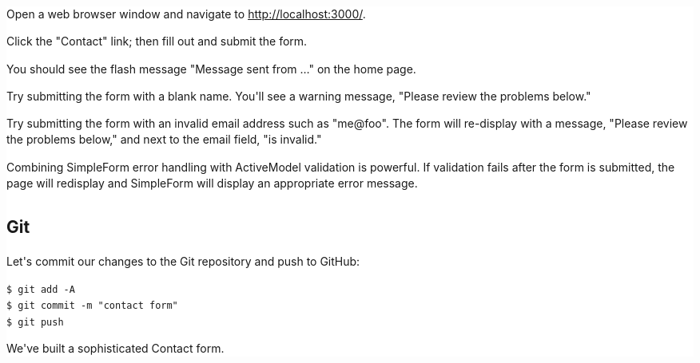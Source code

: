Open a web browser window and navigate to
[http://localhost:3000/](http://localhost:3000).

Click the "Contact" link; then fill out and submit the form.

You should see the flash message "Message sent from …" on the home page.

Try submitting the form with a blank name. You'll see a warning message,
"Please review the problems below."

Try submitting the form with an invalid email address such as "me@foo".
The form will re-display with a message, "Please review the problems
below," and next to the email field, "is invalid."

Combining SimpleForm error handling with ActiveModel validation is
powerful. If validation fails after the form is submitted, the page will
redisplay and SimpleForm will display an appropriate error message.

Git
---

Let's commit our changes to the Git repository and push to GitHub:


```console
$ git add -A
$ git commit -m "contact form"
$ git push
```

We've built a sophisticated Contact form.
